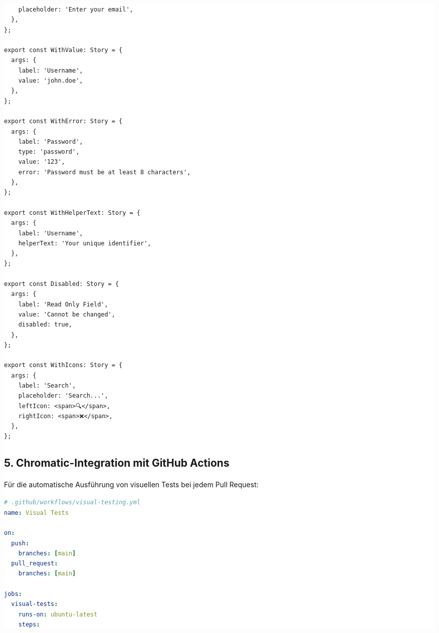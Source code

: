 ```tsx
    placeholder: 'Enter your email',
  },
};

export const WithValue: Story = {
  args: {
    label: 'Username',
    value: 'john.doe',
  },
};

export const WithError: Story = {
  args: {
    label: 'Password',
    type: 'password',
    value: '123',
    error: 'Password must be at least 8 characters',
  },
};

export const WithHelperText: Story = {
  args: {
    label: 'Username',
    helperText: 'Your unique identifier',
  },
};

export const Disabled: Story = {
  args: {
    label: 'Read Only Field',
    value: 'Cannot be changed',
    disabled: true,
  },
};

export const WithIcons: Story = {
  args: {
    label: 'Search',
    placeholder: 'Search...',
    leftIcon: <span>🔍</span>,
    rightIcon: <span>❌</span>,
  },
};
```

## 5. Chromatic-Integration mit GitHub Actions

Für die automatische Ausführung von visuellen Tests bei jedem Pull Request:

```yaml
# .github/workflows/visual-testing.yml
name: Visual Tests

on:
  push:
    branches: [main]
  pull_request:
    branches: [main]

jobs:
  visual-tests:
    runs-on: ubuntu-latest
    steps:
```